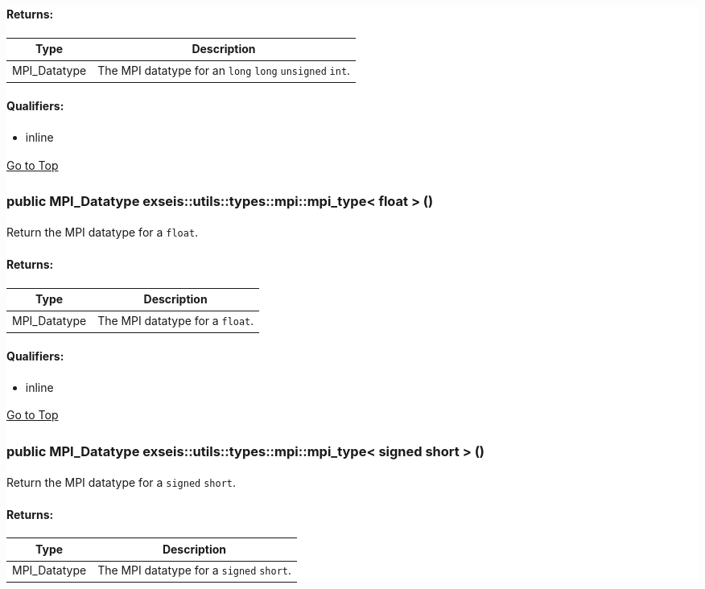 
#### Returns: 
| Type | Description | 
| ---- | ---- |
| MPI_Datatype | The MPI datatype for an `long` `long` `unsigned` `int`.  |












#### Qualifiers: 
* inline


[Go to Top](#exseis-utils-types-mpi)

### <a name='exseis-utils-types-mpi-mpi_type<float>' /> public MPI_Datatype exseis::utils::types::mpi::mpi_type< float > ()

Return the MPI datatype for a `float`. 




#### Returns: 
| Type | Description | 
| ---- | ---- |
| MPI_Datatype | The MPI datatype for a `float`.  |












#### Qualifiers: 
* inline


[Go to Top](#exseis-utils-types-mpi)

### <a name='exseis-utils-types-mpi-mpi_type<signedshort>' /> public MPI_Datatype exseis::utils::types::mpi::mpi_type< signed short > ()

Return the MPI datatype for a `signed` `short`. 




#### Returns: 
| Type | Description | 
| ---- | ---- |
| MPI_Datatype | The MPI datatype for a `signed` `short`.  |
